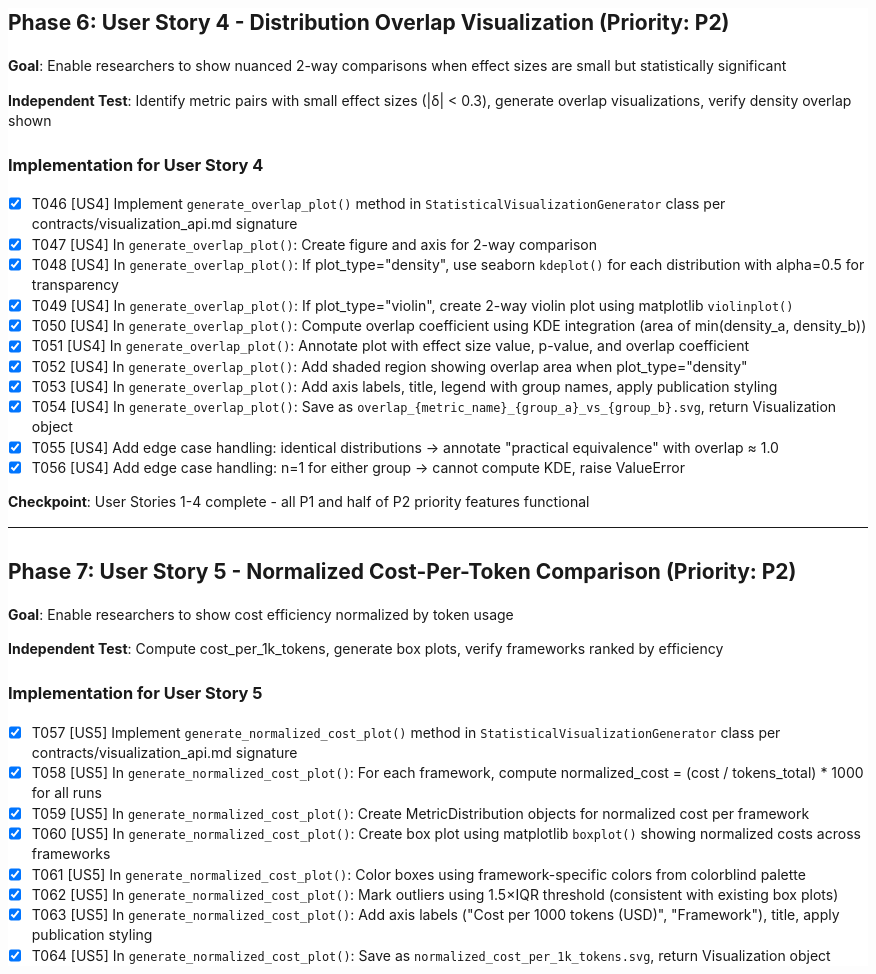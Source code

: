 
## Phase 6: User Story 4 - Distribution Overlap Visualization (Priority: P2)

**Goal**: Enable researchers to show nuanced 2-way comparisons when effect sizes are small but statistically significant

**Independent Test**: Identify metric pairs with small effect sizes (|δ| < 0.3), generate overlap visualizations, verify density overlap shown

### Implementation for User Story 4

- [x] T046 [US4] Implement `generate_overlap_plot()` method in `StatisticalVisualizationGenerator` class per contracts/visualization_api.md signature
- [x] T047 [US4] In `generate_overlap_plot()`: Create figure and axis for 2-way comparison
- [x] T048 [US4] In `generate_overlap_plot()`: If plot_type="density", use seaborn `kdeplot()` for each distribution with alpha=0.5 for transparency
- [x] T049 [US4] In `generate_overlap_plot()`: If plot_type="violin", create 2-way violin plot using matplotlib `violinplot()`
- [x] T050 [US4] In `generate_overlap_plot()`: Compute overlap coefficient using KDE integration (area of min(density_a, density_b))
- [x] T051 [US4] In `generate_overlap_plot()`: Annotate plot with effect size value, p-value, and overlap coefficient
- [x] T052 [US4] In `generate_overlap_plot()`: Add shaded region showing overlap area when plot_type="density"
- [x] T053 [US4] In `generate_overlap_plot()`: Add axis labels, title, legend with group names, apply publication styling
- [x] T054 [US4] In `generate_overlap_plot()`: Save as `overlap_{metric_name}_{group_a}_vs_{group_b}.svg`, return Visualization object
- [x] T055 [US4] Add edge case handling: identical distributions → annotate "practical equivalence" with overlap ≈ 1.0
- [x] T056 [US4] Add edge case handling: n=1 for either group → cannot compute KDE, raise ValueError

**Checkpoint**: User Stories 1-4 complete - all P1 and half of P2 priority features functional

---

## Phase 7: User Story 5 - Normalized Cost-Per-Token Comparison (Priority: P2)

**Goal**: Enable researchers to show cost efficiency normalized by token usage

**Independent Test**: Compute cost_per_1k_tokens, generate box plots, verify frameworks ranked by efficiency

### Implementation for User Story 5

- [x] T057 [US5] Implement `generate_normalized_cost_plot()` method in `StatisticalVisualizationGenerator` class per contracts/visualization_api.md signature
- [x] T058 [US5] In `generate_normalized_cost_plot()`: For each framework, compute normalized_cost = (cost / tokens_total) * 1000 for all runs
- [x] T059 [US5] In `generate_normalized_cost_plot()`: Create MetricDistribution objects for normalized cost per framework
- [x] T060 [US5] In `generate_normalized_cost_plot()`: Create box plot using matplotlib `boxplot()` showing normalized costs across frameworks
- [x] T061 [US5] In `generate_normalized_cost_plot()`: Color boxes using framework-specific colors from colorblind palette
- [x] T062 [US5] In `generate_normalized_cost_plot()`: Mark outliers using 1.5×IQR threshold (consistent with existing box plots)
- [x] T063 [US5] In `generate_normalized_cost_plot()`: Add axis labels ("Cost per 1000 tokens (USD)", "Framework"), title, apply publication styling
- [x] T064 [US5] In `generate_normalized_cost_plot()`: Save as `normalized_cost_per_1k_tokens.svg`, return Visualization object